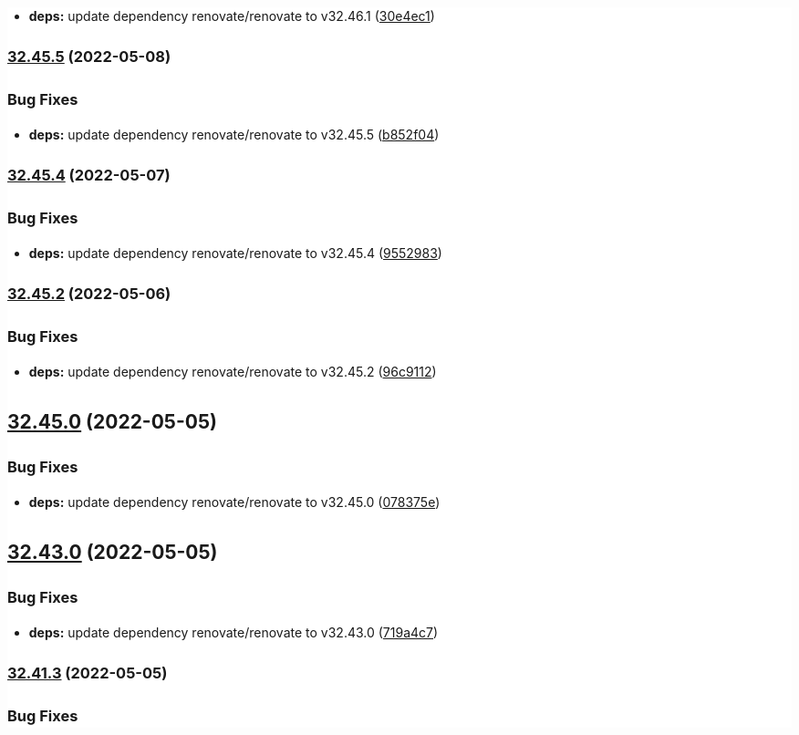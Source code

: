 * **deps:** update dependency renovate/renovate to v32.46.1 ([30e4ec1](https://github.com/renovatebot/github-action/commit/30e4ec1873cf7564c5f4c5e14d0eea910981771f))

### [32.45.5](https://github.com/renovatebot/github-action/compare/v32.45.4...v32.45.5) (2022-05-08)


### Bug Fixes

* **deps:** update dependency renovate/renovate to v32.45.5 ([b852f04](https://github.com/renovatebot/github-action/commit/b852f04182197561837e28c42020bcbe43e8dbd3))

### [32.45.4](https://github.com/renovatebot/github-action/compare/v32.45.2...v32.45.4) (2022-05-07)


### Bug Fixes

* **deps:** update dependency renovate/renovate to v32.45.4 ([9552983](https://github.com/renovatebot/github-action/commit/95529836c1b966a06eca5e8fc5a53e5ec46dcaa9))

### [32.45.2](https://github.com/renovatebot/github-action/compare/v32.45.0...v32.45.2) (2022-05-06)


### Bug Fixes

* **deps:** update dependency renovate/renovate to v32.45.2 ([96c9112](https://github.com/renovatebot/github-action/commit/96c9112a3339e1e0a0506954ae3f2ef080f14037))

## [32.45.0](https://github.com/renovatebot/github-action/compare/v32.43.0...v32.45.0) (2022-05-05)


### Bug Fixes

* **deps:** update dependency renovate/renovate to v32.45.0 ([078375e](https://github.com/renovatebot/github-action/commit/078375e1c852c263cc174e30d58dc6f23eeb2d9e))

## [32.43.0](https://github.com/renovatebot/github-action/compare/v32.41.3...v32.43.0) (2022-05-05)


### Bug Fixes

* **deps:** update dependency renovate/renovate to v32.43.0 ([719a4c7](https://github.com/renovatebot/github-action/commit/719a4c766c51dce4779b8ca4daa86ef699df59d5))

### [32.41.3](https://github.com/renovatebot/github-action/compare/v32.41.2...v32.41.3) (2022-05-05)


### Bug Fixes
